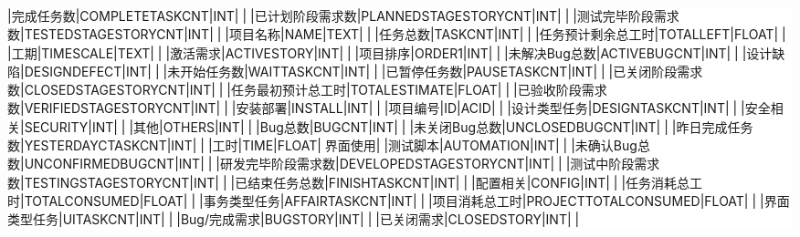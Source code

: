 |完成任务数|COMPLETETASKCNT|INT|&nbsp;|
|已计划阶段需求数|PLANNEDSTAGESTORYCNT|INT|&nbsp;|
|测试完毕阶段需求数|TESTEDSTAGESTORYCNT|INT|&nbsp;|
|项目名称|NAME|TEXT|&nbsp;|
|任务总数|TASKCNT|INT|&nbsp;|
|任务预计剩余总工时|TOTALLEFT|FLOAT|&nbsp;|
|工期|TIMESCALE|TEXT|&nbsp;|
|激活需求|ACTIVESTORY|INT|&nbsp;|
|项目排序|ORDER1|INT|&nbsp;|
|未解决Bug总数|ACTIVEBUGCNT|INT|&nbsp;|
|设计缺陷|DESIGNDEFECT|INT|&nbsp;|
|未开始任务数|WAITTASKCNT|INT|&nbsp;|
|已暂停任务数|PAUSETASKCNT|INT|&nbsp;|
|已关闭阶段需求数|CLOSEDSTAGESTORYCNT|INT|&nbsp;|
|任务最初预计总工时|TOTALESTIMATE|FLOAT|&nbsp;|
|已验收阶段需求数|VERIFIEDSTAGESTORYCNT|INT|&nbsp;|
|安装部署|INSTALL|INT|&nbsp;|
|项目编号|ID|ACID|&nbsp;|
|设计类型任务|DESIGNTASKCNT|INT|&nbsp;|
|安全相关|SECURITY|INT|&nbsp;|
|其他|OTHERS|INT|&nbsp;|
|Bug总数|BUGCNT|INT|&nbsp;|
|未关闭Bug总数|UNCLOSEDBUGCNT|INT|&nbsp;|
|昨日完成任务数|YESTERDAYCTASKCNT|INT|&nbsp;|
|工时|TIME|FLOAT|&nbsp;界面使用|
|测试脚本|AUTOMATION|INT|&nbsp;|
|未确认Bug总数|UNCONFIRMEDBUGCNT|INT|&nbsp;|
|研发完毕阶段需求数|DEVELOPEDSTAGESTORYCNT|INT|&nbsp;|
|测试中阶段需求数|TESTINGSTAGESTORYCNT|INT|&nbsp;|
|已结束任务总数|FINISHTASKCNT|INT|&nbsp;|
|配置相关|CONFIG|INT|&nbsp;|
|任务消耗总工时|TOTALCONSUMED|FLOAT|&nbsp;|
|事务类型任务|AFFAIRTASKCNT|INT|&nbsp;|
|项目消耗总工时|PROJECTTOTALCONSUMED|FLOAT|&nbsp;|
|界面类型任务|UITASKCNT|INT|&nbsp;|
|Bug/完成需求|BUGSTORY|INT|&nbsp;|
|已关闭需求|CLOSEDSTORY|INT|&nbsp;|